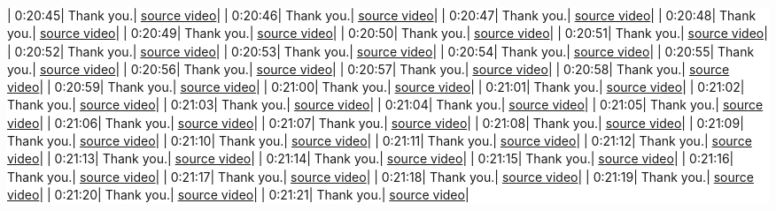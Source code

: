 | 0:20:45| Thank you.| [source video](https://archive.org/details/CoComWS140818?start=1245)|
| 0:20:46| Thank you.| [source video](https://archive.org/details/CoComWS140818?start=1246)|
| 0:20:47| Thank you.| [source video](https://archive.org/details/CoComWS140818?start=1247)|
| 0:20:48| Thank you.| [source video](https://archive.org/details/CoComWS140818?start=1248)|
| 0:20:49| Thank you.| [source video](https://archive.org/details/CoComWS140818?start=1249)|
| 0:20:50| Thank you.| [source video](https://archive.org/details/CoComWS140818?start=1250)|
| 0:20:51| Thank you.| [source video](https://archive.org/details/CoComWS140818?start=1251)|
| 0:20:52| Thank you.| [source video](https://archive.org/details/CoComWS140818?start=1252)|
| 0:20:53| Thank you.| [source video](https://archive.org/details/CoComWS140818?start=1253)|
| 0:20:54| Thank you.| [source video](https://archive.org/details/CoComWS140818?start=1254)|
| 0:20:55| Thank you.| [source video](https://archive.org/details/CoComWS140818?start=1255)|
| 0:20:56| Thank you.| [source video](https://archive.org/details/CoComWS140818?start=1256)|
| 0:20:57| Thank you.| [source video](https://archive.org/details/CoComWS140818?start=1257)|
| 0:20:58| Thank you.| [source video](https://archive.org/details/CoComWS140818?start=1258)|
| 0:20:59| Thank you.| [source video](https://archive.org/details/CoComWS140818?start=1259)|
| 0:21:00| Thank you.| [source video](https://archive.org/details/CoComWS140818?start=1260)|
| 0:21:01| Thank you.| [source video](https://archive.org/details/CoComWS140818?start=1261)|
| 0:21:02| Thank you.| [source video](https://archive.org/details/CoComWS140818?start=1262)|
| 0:21:03| Thank you.| [source video](https://archive.org/details/CoComWS140818?start=1263)|
| 0:21:04| Thank you.| [source video](https://archive.org/details/CoComWS140818?start=1264)|
| 0:21:05| Thank you.| [source video](https://archive.org/details/CoComWS140818?start=1265)|
| 0:21:06| Thank you.| [source video](https://archive.org/details/CoComWS140818?start=1266)|
| 0:21:07| Thank you.| [source video](https://archive.org/details/CoComWS140818?start=1267)|
| 0:21:08| Thank you.| [source video](https://archive.org/details/CoComWS140818?start=1268)|
| 0:21:09| Thank you.| [source video](https://archive.org/details/CoComWS140818?start=1269)|
| 0:21:10| Thank you.| [source video](https://archive.org/details/CoComWS140818?start=1270)|
| 0:21:11| Thank you.| [source video](https://archive.org/details/CoComWS140818?start=1271)|
| 0:21:12| Thank you.| [source video](https://archive.org/details/CoComWS140818?start=1272)|
| 0:21:13| Thank you.| [source video](https://archive.org/details/CoComWS140818?start=1273)|
| 0:21:14| Thank you.| [source video](https://archive.org/details/CoComWS140818?start=1274)|
| 0:21:15| Thank you.| [source video](https://archive.org/details/CoComWS140818?start=1275)|
| 0:21:16| Thank you.| [source video](https://archive.org/details/CoComWS140818?start=1276)|
| 0:21:17| Thank you.| [source video](https://archive.org/details/CoComWS140818?start=1277)|
| 0:21:18| Thank you.| [source video](https://archive.org/details/CoComWS140818?start=1278)|
| 0:21:19| Thank you.| [source video](https://archive.org/details/CoComWS140818?start=1279)|
| 0:21:20| Thank you.| [source video](https://archive.org/details/CoComWS140818?start=1280)|
| 0:21:21| Thank you.| [source video](https://archive.org/details/CoComWS140818?start=1281)|
